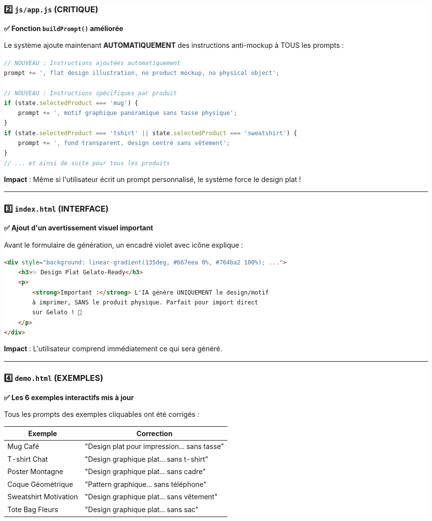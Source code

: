 
### 2️⃣ **`js/app.js`** (CRITIQUE)

**✅ Fonction `buildPrompt()` améliorée**

Le système ajoute maintenant **AUTOMATIQUEMENT** des instructions anti-mockup à TOUS les prompts :

```javascript
// NOUVEAU : Instructions ajoutées automatiquement
prompt += ', flat design illustration, no product mockup, no physical object';

// NOUVEAU : Instructions spécifiques par produit
if (state.selectedProduct === 'mug') {
    prompt += ', motif graphique panoramique sans tasse physique';
}
if (state.selectedProduct === 'tshirt' || state.selectedProduct === 'sweatshirt') {
    prompt += ', fond transparent, design centré sans vêtement';
}
// ... et ainsi de suite pour tous les produits
```

**Impact** : Même si l'utilisateur écrit un prompt personnalisé, le système force le design plat !

---

### 3️⃣ **`index.html`** (INTERFACE)

**✅ Ajout d'un avertissement visuel important**

Avant le formulaire de génération, un encadré violet avec icône explique :

```html
<div style="background: linear-gradient(135deg, #667eea 0%, #764ba2 100%); ...">
    <h3>✨ Design Plat Gelato-Ready</h3>
    <p>
        <strong>Important :</strong> L'IA génère UNIQUEMENT le design/motif 
        à imprimer, SANS le produit physique. Parfait pour import direct 
        sur Gelato ! 🎯
    </p>
</div>
```

**Impact** : L'utilisateur comprend immédiatement ce qui sera généré.

---

### 4️⃣ **`demo.html`** (EXEMPLES)

**✅ Les 6 exemples interactifs mis à jour**

Tous les prompts des exemples cliquables ont été corrigés :

| Exemple | Correction |
|---------|-----------|
| Mug Café | "Design plat pour impression... sans tasse" |
| T-shirt Chat | "Design graphique plat... sans t-shirt" |
| Poster Montagne | "Design graphique plat... sans cadre" |
| Coque Géométrique | "Pattern graphique... sans téléphone" |
| Sweatshirt Motivation | "Design graphique plat... sans vêtement" |
| Tote Bag Fleurs | "Design graphique plat... sans sac" |
